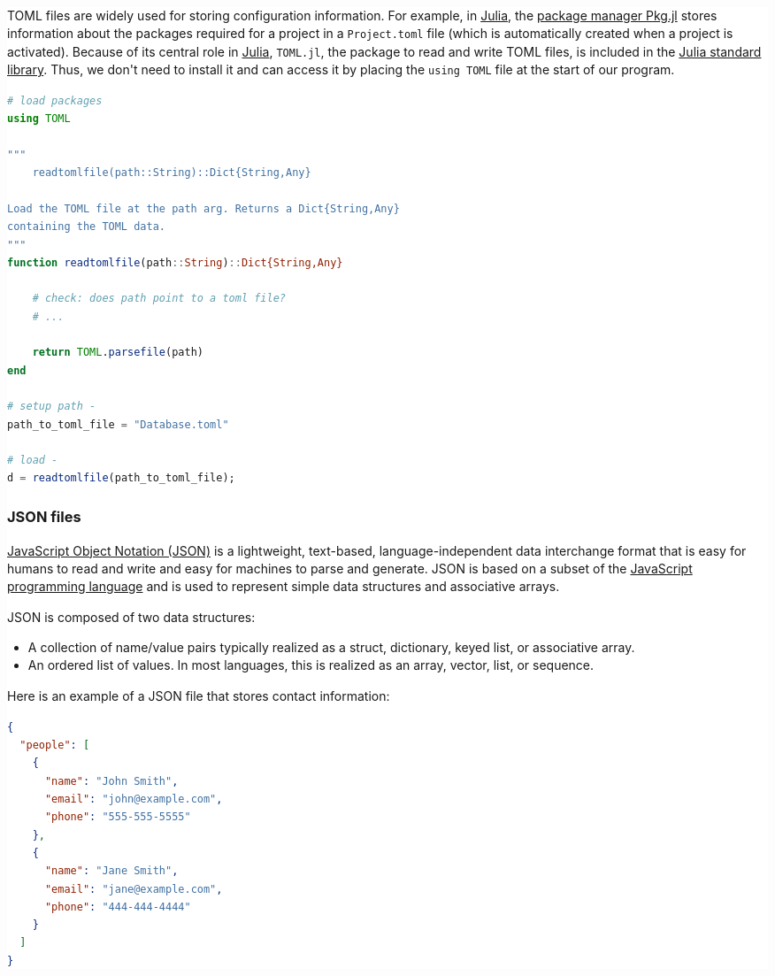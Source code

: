 TOML files are widely used for storing configuration information. For example, in [Julia](https://docs.julialang.org), the [package manager Pkg.jl](https://pkgdocs.julialang.org/v1/) stores information about the packages required for a project in a `Project.toml` file (which is automatically created when a project is activated). Because of its central role in [Julia](https://docs.julialang.org), `TOML.jl`, the package to read and write TOML files, is included in the [Julia standard library](https://docs.julialang.org/en/v1/stdlib/TOML/). Thus, we don't need to install it and can access it by placing the `using TOML` file at the start of our program.

```julia
# load packages 
using TOML

"""
    readtomlfile(path::String)::Dict{String,Any}

Load the TOML file at the path arg. Returns a Dict{String,Any} 
containing the TOML data.
"""
function readtomlfile(path::String)::Dict{String,Any}

    # check: does path point to a toml file?
    # ...

    return TOML.parsefile(path)
end

# setup path -
path_to_toml_file = "Database.toml"

# load -
d = readtomlfile(path_to_toml_file);
```


### JSON files
[JavaScript Object Notation (JSON)](https://developer.mozilla.org/en-US/docs/Learn/JavaScript/Objects/JSON) is a lightweight, text-based, language-independent data interchange format that is easy for humans to read and write and easy for machines to parse and generate. JSON is based on a subset of the [JavaScript programming language](https://en.wikipedia.org/wiki/JavaScript) and is used to represent simple data structures and associative arrays.  

JSON is composed of two data structures:

* A collection of name/value pairs typically realized as a struct, dictionary, keyed list, or associative array. 
* An ordered list of values. In most languages, this is realized as an array, vector, list, or sequence.

Here is an example of a JSON file that stores contact information:

```json
{
  "people": [
    {
      "name": "John Smith",
      "email": "john@example.com",
      "phone": "555-555-5555"
    },
    {
      "name": "Jane Smith",
      "email": "jane@example.com",
      "phone": "444-444-4444"
    }
  ]
}
```
